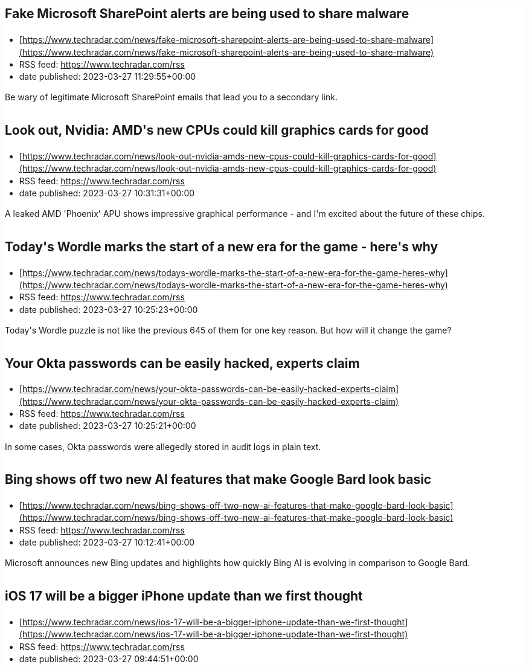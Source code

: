 ## Fake Microsoft SharePoint alerts are being used to share malware
 - [https://www.techradar.com/news/fake-microsoft-sharepoint-alerts-are-being-used-to-share-malware](https://www.techradar.com/news/fake-microsoft-sharepoint-alerts-are-being-used-to-share-malware)
 - RSS feed: https://www.techradar.com/rss
 - date published: 2023-03-27 11:29:55+00:00

Be wary of legitimate Microsoft SharePoint emails that lead you to a secondary link.

## Look out, Nvidia: AMD's new CPUs could kill graphics cards for good
 - [https://www.techradar.com/news/look-out-nvidia-amds-new-cpus-could-kill-graphics-cards-for-good](https://www.techradar.com/news/look-out-nvidia-amds-new-cpus-could-kill-graphics-cards-for-good)
 - RSS feed: https://www.techradar.com/rss
 - date published: 2023-03-27 10:31:31+00:00

A leaked AMD 'Phoenix' APU shows impressive graphical performance - and I'm excited about the future of these chips.

## Today's Wordle marks the start of a new era for the game - here's why
 - [https://www.techradar.com/news/todays-wordle-marks-the-start-of-a-new-era-for-the-game-heres-why](https://www.techradar.com/news/todays-wordle-marks-the-start-of-a-new-era-for-the-game-heres-why)
 - RSS feed: https://www.techradar.com/rss
 - date published: 2023-03-27 10:25:23+00:00

Today's Wordle puzzle is not like the previous 645 of them for one key reason. But how will it change the game?

## Your Okta passwords can be easily hacked, experts claim
 - [https://www.techradar.com/news/your-okta-passwords-can-be-easily-hacked-experts-claim](https://www.techradar.com/news/your-okta-passwords-can-be-easily-hacked-experts-claim)
 - RSS feed: https://www.techradar.com/rss
 - date published: 2023-03-27 10:25:21+00:00

In some cases, Okta passwords were allegedly stored in audit logs in plain text.

## Bing shows off two new AI features that make Google Bard look basic
 - [https://www.techradar.com/news/bing-shows-off-two-new-ai-features-that-make-google-bard-look-basic](https://www.techradar.com/news/bing-shows-off-two-new-ai-features-that-make-google-bard-look-basic)
 - RSS feed: https://www.techradar.com/rss
 - date published: 2023-03-27 10:12:41+00:00

Microsoft announces new Bing updates and highlights how quickly Bing AI is evolving in comparison to Google Bard.

## iOS 17 will be a bigger iPhone update than we first thought
 - [https://www.techradar.com/news/ios-17-will-be-a-bigger-iphone-update-than-we-first-thought](https://www.techradar.com/news/ios-17-will-be-a-bigger-iphone-update-than-we-first-thought)
 - RSS feed: https://www.techradar.com/rss
 - date published: 2023-03-27 09:44:51+00:00
